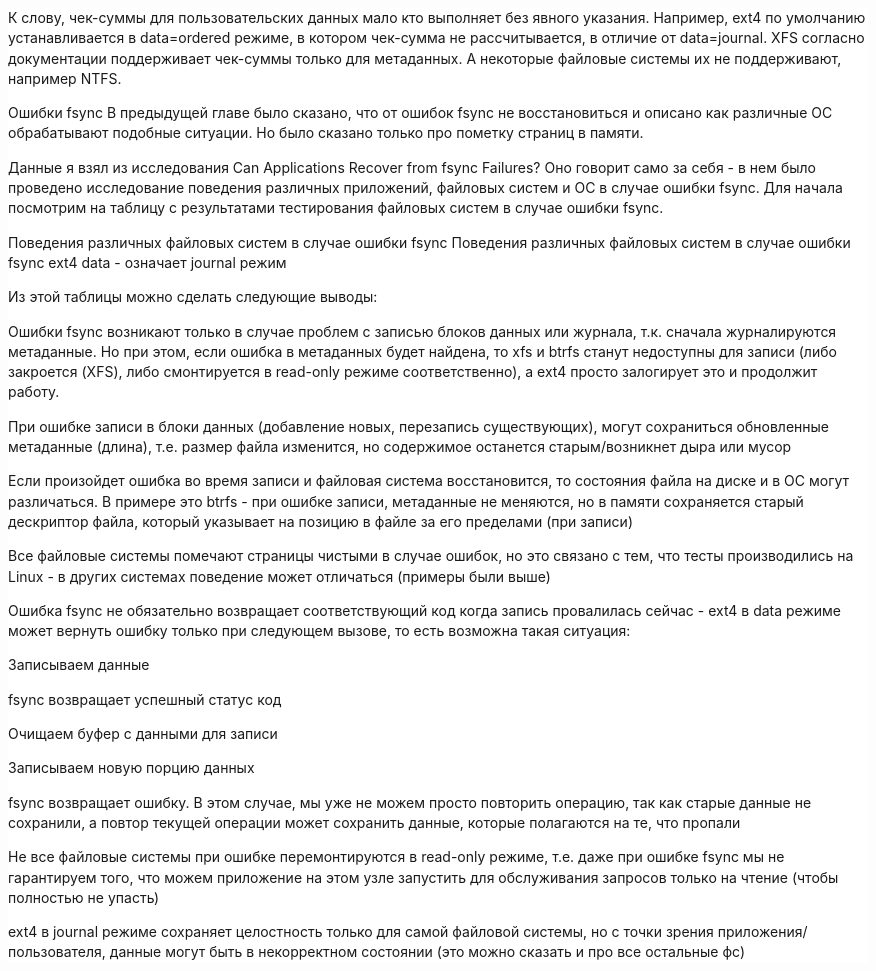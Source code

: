К слову, чек-суммы для пользовательских данных мало кто выполняет без явного указания. Например, ext4 по умолчанию устанавливается в data=ordered режиме, в котором чек-сумма не рассчитывается, в отличие от data=journal. XFS согласно документации поддерживает чек-суммы только для метаданных. А некоторые файловые системы их не поддерживают, например NTFS.

Ошибки fsync
В предыдущей главе было сказано, что от ошибок fsync не восстановиться и описано как различные ОС обрабатывают подобные ситуации. Но было сказано только про пометку страниц в памяти.

Данные я взял из исследования Can Applications Recover from fsync Failures? Оно говорит само за себя - в нем было проведено исследование поведения различных приложений, файловых систем и ОС в случае ошибки fsync. Для начала посмотрим на таблицу с результатами тестирования файловых систем в случае ошибки fsync.

Поведения различных файловых систем в случае ошибки fsync
Поведения различных файловых систем в случае ошибки fsync
ext4 data - означает journal режим

Из этой таблицы можно сделать следующие выводы:

Ошибки fsync возникают только в случае проблем с записью блоков данных или журнала, т.к. сначала журналируются метаданные. Но при этом, если ошибка в метаданных будет найдена, то xfs и btrfs станут недоступны для записи (либо закроется (XFS), либо смонтируется в read-only режиме соответственно), а ext4 просто залогирует это и продолжит работу.

При ошибке записи в блоки данных (добавление новых, перезапись существующих), могут сохраниться обновленные метаданные (длина), т.е. размер файла изменится, но содержимое останется старым/возникнет дыра или мусор

Если произойдет ошибка во время записи и файловая система восстановится, то состояния файла на диске и в ОС могут различаться. В примере это btrfs - при ошибке записи, метаданные не меняются, но в памяти сохраняется старый дескриптор файла, который указывает на позицию в файле за его пределами (при записи)

Все файловые системы помечают страницы чистыми в случае ошибок, но это связано с тем, что тесты производились на Linux - в других системах поведение может отличаться (примеры были выше)

Ошибка fsync не обязательно возвращает соответствующий код когда запись провалилась сейчас - ext4 в data режиме может вернуть ошибку только при следующем вызове, то есть возможна такая ситуация:

Записываем данные

fsync возвращает успешный статус код

Очищаем буфер с данными для записи

Записываем новую порцию данных

fsync возвращает ошибку. В этом случае, мы уже не можем просто повторить операцию, так как старые данные не сохранили, а повтор текущей операции может сохранить данные, которые полагаются на те, что пропали

Не все файловые системы при ошибке перемонтируются в read-only режиме, т.е. даже при ошибке fsync мы не гарантируем того, что можем приложение на этом узле запустить для обслуживания запросов только на чтение (чтобы полностью не упасть)

ext4 в journal режиме сохраняет целостность только для самой файловой системы, но с точки зрения приложения/пользователя, данные могут быть в некорректном состоянии (это можно сказать и про все остальные фс)
